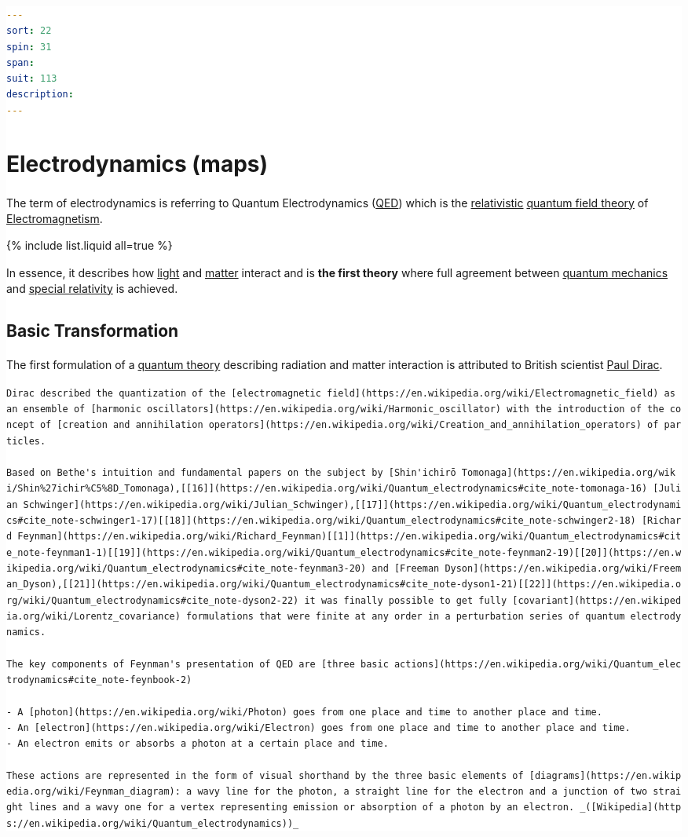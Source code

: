 ```yaml
---
sort: 22
spin: 31
span: 
suit: 113
description: 
---
```

# Electrodynamics (maps)

The term of electrodynamics is referring to Quantum Electrodynamics ([QED](https://en.wikipedia.org/wiki/Quantum_electrodynamics)) which is the [relativistic](https://en.wikipedia.org/wiki/Theory_of_relativity) [quantum field theory](https://en.wikipedia.org/wiki/Quantum_field_theory) of [Electromagnetism](https://en.wikipedia.org/wiki/Electrodynamics).

{% include list.liquid all=true %}

In essence, it describes how [light](https://en.wikipedia.org/wiki/Light) and [matter](https://en.wikipedia.org/wiki/Matter) interact and is **the first theory** where full agreement between [quantum mechanics](https://en.wikipedia.org/wiki/Quantum_mechanics) and [special relativity](https://en.wikipedia.org/wiki/Special_relativity) is achieved.

## Basic Transformation

The first formulation of a [quantum theory](https://en.wikipedia.org/wiki/Quantum_mechanics) describing radiation and matter interaction is attributed to British scientist [Paul Dirac](https://en.wikipedia.org/wiki/Paul_Dirac).

```note
Dirac described the quantization of the [electromagnetic field](https://en.wikipedia.org/wiki/Electromagnetic_field) as an ensemble of [harmonic oscillators](https://en.wikipedia.org/wiki/Harmonic_oscillator) with the introduction of the concept of [creation and annihilation operators](https://en.wikipedia.org/wiki/Creation_and_annihilation_operators) of particles. 

Based on Bethe's intuition and fundamental papers on the subject by [Shin'ichirō Tomonaga](https://en.wikipedia.org/wiki/Shin%27ichir%C5%8D_Tomonaga),[[16]](https://en.wikipedia.org/wiki/Quantum_electrodynamics#cite_note-tomonaga-16) [Julian Schwinger](https://en.wikipedia.org/wiki/Julian_Schwinger),[[17]](https://en.wikipedia.org/wiki/Quantum_electrodynamics#cite_note-schwinger1-17)[[18]](https://en.wikipedia.org/wiki/Quantum_electrodynamics#cite_note-schwinger2-18) [Richard Feynman](https://en.wikipedia.org/wiki/Richard_Feynman)[[1]](https://en.wikipedia.org/wiki/Quantum_electrodynamics#cite_note-feynman1-1)[[19]](https://en.wikipedia.org/wiki/Quantum_electrodynamics#cite_note-feynman2-19)[[20]](https://en.wikipedia.org/wiki/Quantum_electrodynamics#cite_note-feynman3-20) and [Freeman Dyson](https://en.wikipedia.org/wiki/Freeman_Dyson),[[21]](https://en.wikipedia.org/wiki/Quantum_electrodynamics#cite_note-dyson1-21)[[22]](https://en.wikipedia.org/wiki/Quantum_electrodynamics#cite_note-dyson2-22) it was finally possible to get fully [covariant](https://en.wikipedia.org/wiki/Lorentz_covariance) formulations that were finite at any order in a perturbation series of quantum electrodynamics.

The key components of Feynman's presentation of QED are [three basic actions](https://en.wikipedia.org/wiki/Quantum_electrodynamics#cite_note-feynbook-2)

- A [photon](https://en.wikipedia.org/wiki/Photon) goes from one place and time to another place and time.
- An [electron](https://en.wikipedia.org/wiki/Electron) goes from one place and time to another place and time.
- An electron emits or absorbs a photon at a certain place and time.

These actions are represented in the form of visual shorthand by the three basic elements of [diagrams](https://en.wikipedia.org/wiki/Feynman_diagram): a wavy line for the photon, a straight line for the electron and a junction of two straight lines and a wavy one for a vertex representing emission or absorption of a photon by an electron. _([Wikipedia](https://en.wikipedia.org/wiki/Quantum_electrodynamics))_
```